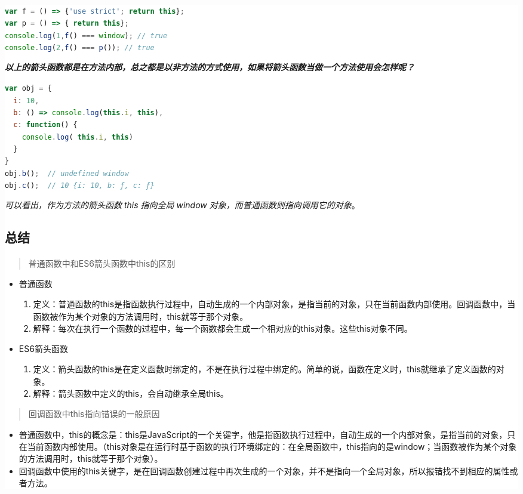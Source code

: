 ```js
var f = () => {'use strict'; return this};
var p = () => { return this};
console.log(1,f() === window); // true
console.log(2,f() === p()); // true
```

***以上的箭头函数都是在方法内部，总之都是以非方法的方式使用，如果将箭头函数当做一个方法使用会怎样呢？***

```js
var obj = {
  i: 10,
  b: () => console.log(this.i, this),
  c: function() {
    console.log( this.i, this)
  }
}
obj.b();  // undefined window
obj.c();  // 10 {i: 10, b: ƒ, c: ƒ}
```

*可以看出，作为方法的箭头函数 this 指向全局 window 对象，而普通函数则指向调用它的对象*。

## 总结

> 普通函数中和ES6箭头函数中this的区别

- 普通函数
    1. 定义：普通函数的this是指函数执行过程中，自动生成的一个内部对象，是指当前的对象，只在当前函数内部使用。回调函数中，当函数被作为某个对象的方法调用时，this就等于那个对象。
    2. 解释：每次在执行一个函数的过程中，每一个函数都会生成一个相对应的this对象。这些this对象不同。

- ES6箭头函数
    1. 定义：箭头函数的this是在定义函数时绑定的，不是在执行过程中绑定的。简单的说，函数在定义时，this就继承了定义函数的对象。
    2. 解释：箭头函数中定义的this，会自动继承全局this。

> 回调函数中this指向错误的一般原因

- 普通函数中，this的概念是：this是JavaScript的一个关键字，他是指函数执行过程中，自动生成的一个内部对象，是指当前的对象，只在当前函数内部使用。（this对象是在运行时基于函数的执行环境绑定的：在全局函数中，this指向的是window；当函数被作为某个对象的方法调用时，this就等于那个对象）。
- 回调函数中使用的this关键字，是在回调函数创建过程中再次生成的一个对象，并不是指向一个全局对象，所以报错找不到相应的属性或者方法。
